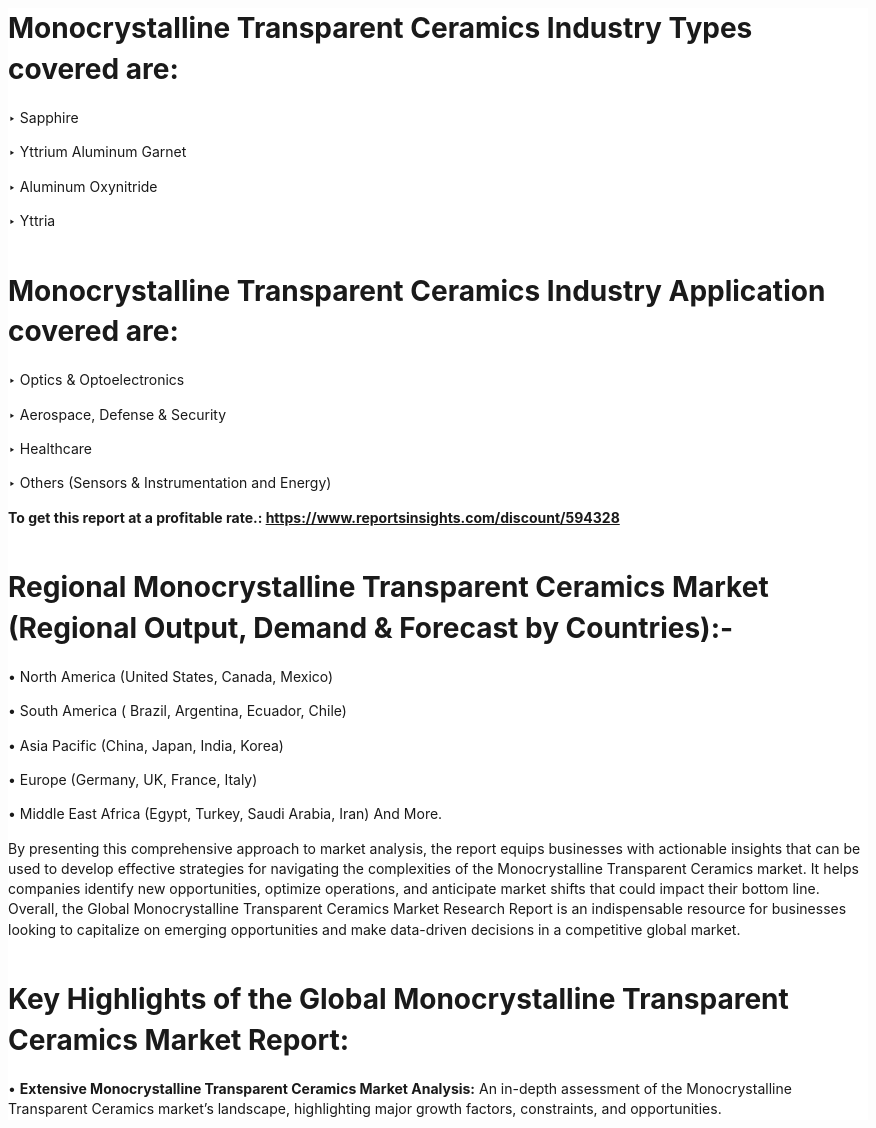 # <strong>Monocrystalline Transparent Ceramics Industry Types covered are:</strong>

‣ Sapphire

‣ Yttrium Aluminum Garnet

‣ Aluminum Oxynitride

‣ Yttria

# <strong>Monocrystalline Transparent Ceramics Industry Application covered are:</strong>

‣ Optics & Optoelectronics

‣  Aerospace, Defense & Security

‣  Healthcare

‣  Others (Sensors & Instrumentation and Energy)

<strong>To get this report at a profitable rate.: <a href=https://www.reportsinsights.com/discount/594328>https://www.reportsinsights.com/discount/594328</a></strong></font>

# <strong>Regional Monocrystalline Transparent Ceramics Market (Regional Output, Demand &amp; Forecast by Countries):-</strong>

• North America (United States, Canada, Mexico)

• South America ( Brazil, Argentina, Ecuador, Chile)

• Asia Pacific (China, Japan, India, Korea)

• Europe (Germany, UK, France, Italy)

• Middle East Africa (Egypt, Turkey, Saudi Arabia, Iran) And More.

By presenting this comprehensive approach to market analysis, the report equips businesses with actionable insights that can be used to develop effective strategies for navigating the complexities of the Monocrystalline Transparent Ceramics market. It helps companies identify new opportunities, optimize operations, and anticipate market shifts that could impact their bottom line. Overall, the Global Monocrystalline Transparent Ceramics Market Research Report is an indispensable resource for businesses looking to capitalize on emerging opportunities and make data-driven decisions in a competitive global market.

# <strong>Key Highlights of the Global Monocrystalline Transparent Ceramics Market Report:</strong>

• <strong>Extensive Monocrystalline Transparent Ceramics Market Analysis:</strong> An in-depth assessment of the Monocrystalline Transparent Ceramics market’s landscape, highlighting major growth factors, constraints, and opportunities.
